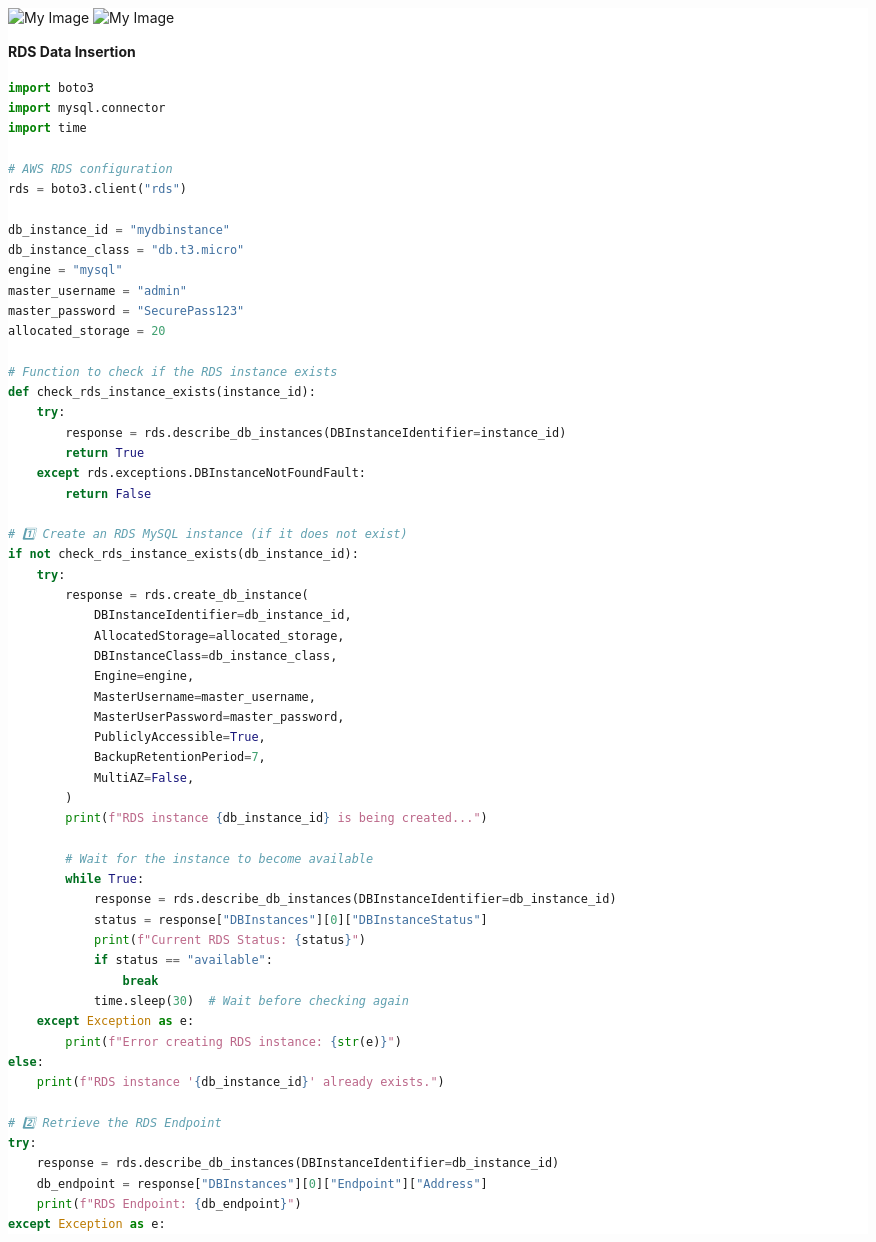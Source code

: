 ![My Image](https://github.com/ray-tech-usa/DET_GEN_AI_2025_B4_WEEK_01/blob/feature-anusha/Week1/Day1/images/Picture9.png?raw=true) 
![My Image](https://github.com/ray-tech-usa/DET_GEN_AI_2025_B4_WEEK_01/blob/feature-anusha/Week1/Day1/images/Picture10.png?raw=true) 

**RDS Data Insertion**

```python
import boto3
import mysql.connector
import time

# AWS RDS configuration
rds = boto3.client("rds")

db_instance_id = "mydbinstance"
db_instance_class = "db.t3.micro"
engine = "mysql"
master_username = "admin"
master_password = "SecurePass123"
allocated_storage = 20

# Function to check if the RDS instance exists
def check_rds_instance_exists(instance_id):
    try:
        response = rds.describe_db_instances(DBInstanceIdentifier=instance_id)
        return True
    except rds.exceptions.DBInstanceNotFoundFault:
        return False

# 1️⃣ Create an RDS MySQL instance (if it does not exist)
if not check_rds_instance_exists(db_instance_id):
    try:
        response = rds.create_db_instance(
            DBInstanceIdentifier=db_instance_id,
            AllocatedStorage=allocated_storage,
            DBInstanceClass=db_instance_class,
            Engine=engine,
            MasterUsername=master_username,
            MasterUserPassword=master_password,
            PubliclyAccessible=True,
            BackupRetentionPeriod=7,
            MultiAZ=False,
        )
        print(f"RDS instance {db_instance_id} is being created...")

        # Wait for the instance to become available
        while True:
            response = rds.describe_db_instances(DBInstanceIdentifier=db_instance_id)
            status = response["DBInstances"][0]["DBInstanceStatus"]
            print(f"Current RDS Status: {status}")
            if status == "available":
                break
            time.sleep(30)  # Wait before checking again
    except Exception as e:
        print(f"Error creating RDS instance: {str(e)}")
else:
    print(f"RDS instance '{db_instance_id}' already exists.")

# 2️⃣ Retrieve the RDS Endpoint
try:
    response = rds.describe_db_instances(DBInstanceIdentifier=db_instance_id)
    db_endpoint = response["DBInstances"][0]["Endpoint"]["Address"]
    print(f"RDS Endpoint: {db_endpoint}")
except Exception as e:
```